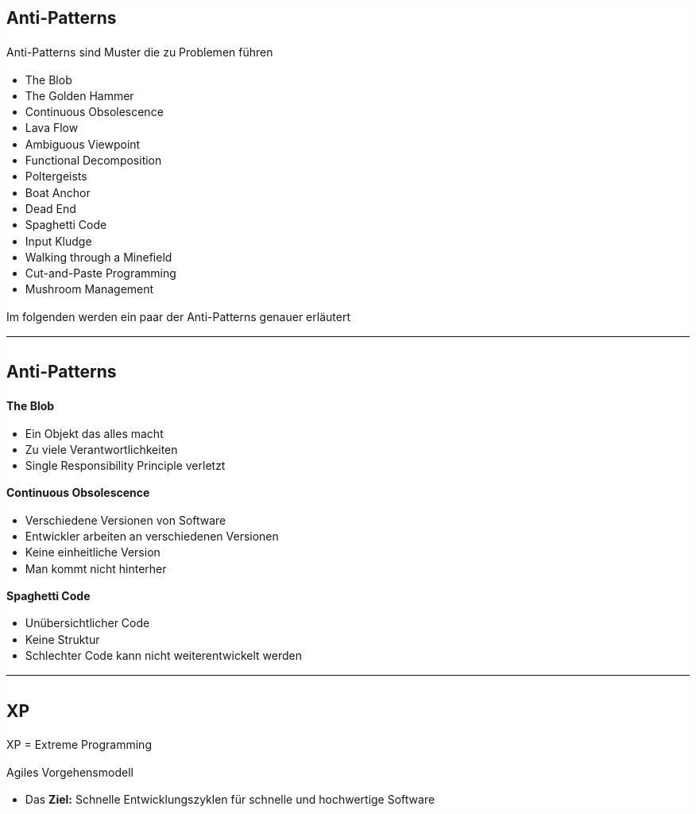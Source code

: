 
## Anti-Patterns

Anti-Patterns sind Muster die zu Problemen führen

- The Blob
- The Golden Hammer
- Continuous Obsolescence
- Lava Flow
- Ambiguous Viewpoint
- Functional Decomposition
- Poltergeists
- Boat Anchor
- Dead End
- Spaghetti Code
- Input Kludge
- Walking through a Minefield
- Cut-and-Paste Programming
- Mushroom Management

Im folgenden werden ein paar der Anti-Patterns genauer erläutert

---

## Anti-Patterns

**The Blob**

- Ein Objekt das alles macht
- Zu viele Verantwortlichkeiten
- Single Responsibility Principle verletzt

**Continuous Obsolescence**

- Verschiedene Versionen von Software
- Entwickler arbeiten an verschiedenen Versionen
- Keine einheitliche Version
- Man kommt nicht hinterher

**Spaghetti Code**

- Unübersichtlicher Code
- Keine Struktur
- Schlechter Code kann nicht weiterentwickelt werden

---

## XP

XP = Extreme Programming

Agiles Vorgehensmodell

- Das **Ziel:** Schnelle Entwicklungszyklen für schnelle und hochwertige Software
